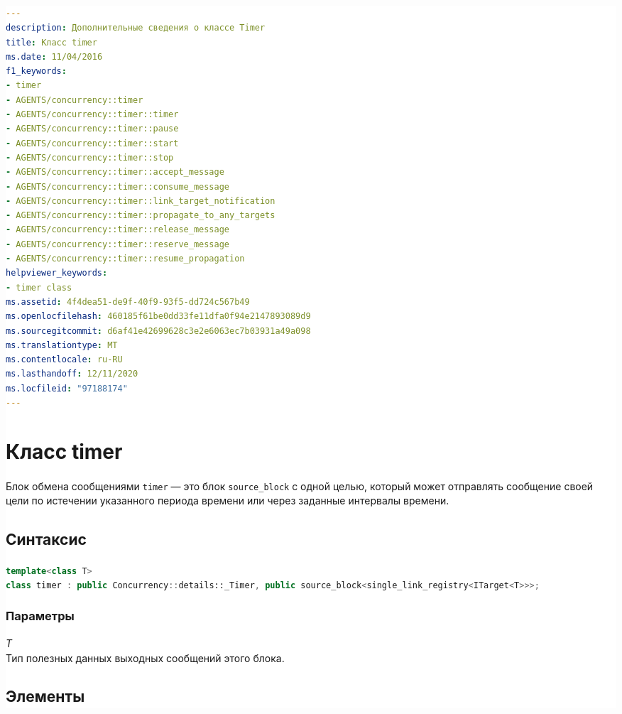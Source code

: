```yaml
---
description: Дополнительные сведения о классе Timer
title: Класс timer
ms.date: 11/04/2016
f1_keywords:
- timer
- AGENTS/concurrency::timer
- AGENTS/concurrency::timer::timer
- AGENTS/concurrency::timer::pause
- AGENTS/concurrency::timer::start
- AGENTS/concurrency::timer::stop
- AGENTS/concurrency::timer::accept_message
- AGENTS/concurrency::timer::consume_message
- AGENTS/concurrency::timer::link_target_notification
- AGENTS/concurrency::timer::propagate_to_any_targets
- AGENTS/concurrency::timer::release_message
- AGENTS/concurrency::timer::reserve_message
- AGENTS/concurrency::timer::resume_propagation
helpviewer_keywords:
- timer class
ms.assetid: 4f4dea51-de9f-40f9-93f5-dd724c567b49
ms.openlocfilehash: 460185f61be0dd33fe11dfa0f94e2147893089d9
ms.sourcegitcommit: d6af41e42699628c3e2e6063ec7b03931a49a098
ms.translationtype: MT
ms.contentlocale: ru-RU
ms.lasthandoff: 12/11/2020
ms.locfileid: "97188174"
---
```

# <a name="timer-class"></a>Класс timer

Блок обмена сообщениями `timer` — это блок `source_block` с одной целью, который может отправлять сообщение своей цели по истечении указанного периода времени или через заданные интервалы времени.

## <a name="syntax"></a>Синтаксис

```cpp
template<class T>
class timer : public Concurrency::details::_Timer, public source_block<single_link_registry<ITarget<T>>>;
```

### <a name="parameters"></a>Параметры

*T*<br/>
Тип полезных данных выходных сообщений этого блока.

## <a name="members"></a>Элементы
